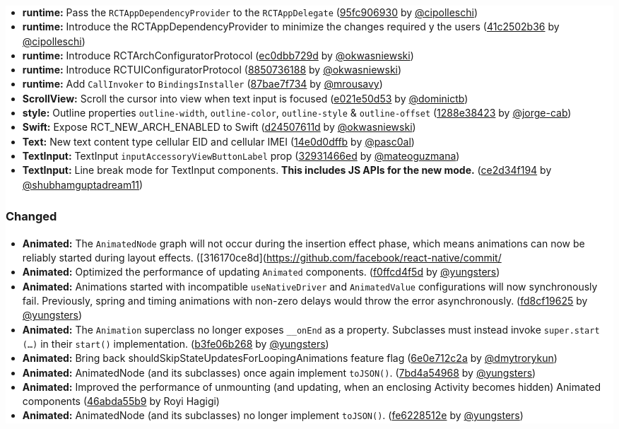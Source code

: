 - **runtime:** Pass the `RCTAppDependencyProvider` to the `RCTAppDelegate` ([95fc906930](https://github.com/facebook/react-native/commit/95fc906930ece9b30482eb1f0924d7e8614af7c6) by [@cipolleschi](https://github.com/cipolleschi))
- **runtime:** Introduce the RCTAppDependencyProvider to minimize the changes required y the users ([41c2502b36](https://github.com/facebook/react-native/commit/41c2502b3650e238b0a5d86b5044abcb538b76e3) by [@cipolleschi](https://github.com/cipolleschi))
- **runtime:** Introduce RCTArchConfiguratorProtocol ([ec0dbb729d](https://github.com/facebook/react-native/commit/ec0dbb729d3774184dee83efbff5f9beebce72ce) by [@okwasniewski](https://github.com/okwasniewski))
- **runtime:** Introduce RCTUIConfiguratorProtocol ([8850736188](https://github.com/facebook/react-native/commit/8850736188321f13c7bdeadedeed15c759ad72c1) by [@okwasniewski](https://github.com/okwasniewski))
- **runtime:** Add `CallInvoker` to `BindingsInstaller` ([87bae7f734](https://github.com/facebook/react-native/commit/87bae7f7349976cfc269b25584330c4d3d897d79) by [@mrousavy](https://github.com/mrousavy))
- **ScrollView:** Scroll the cursor into view when text input is focused ([e021e50d53](https://github.com/facebook/react-native/commit/e021e50d537884a55a9f5bea931adb19e9069dd6) by [@dominictb](https://github.com/dominictb))
- **style:** Outline properties `outline-width`, `outline-color`, `outline-style` & `outline-offset` ([1288e38423](https://github.com/facebook/react-native/commit/1288e38423f93ed57737dd9b40ad55696494d6f4) by [@jorge-cab](https://github.com/jorge-cab))
- **Swift:** Expose RCT_NEW_ARCH_ENABLED to Swift ([d24507611d](https://github.com/facebook/react-native/commit/d24507611de7fefc71286fd54b2c909d98a4bf27) by [@okwasniewski](https://github.com/okwasniewski))
- **Text:** New text content type cellular EID and cellular IMEI ([14e0d0dffb](https://github.com/facebook/react-native/commit/14e0d0dffb9ee8b1d41d60ccbcfd63d53bfe4d48) by [@pasc0al](https://github.com/pasc0al))
- **TextInput:** TextInput `inputAccessoryViewButtonLabel` prop ([32931466ed](https://github.com/facebook/react-native/commit/32931466ed7e3d8d9eeeb65f12ce146e123870ba) by [@mateoguzmana](https://github.com/mateoguzmana))
- **TextInput:** Line break mode for TextInput components. **This includes JS APIs for the new mode.** ([ce2d34f194](https://github.com/facebook/react-native/commit/ce2d34f19451c91a90f0bd820064208912c86092) by [@shubhamguptadream11](https://github.com/shubhamguptadream11))

### Changed

- **Animated:** The `AnimatedNode` graph will not occur during the insertion effect phase, which means animations can now be reliably started during layout effects. ([316170ce8d](https://github.com/facebook/react-native/commit/
- **Animated:** Optimized the performance of updating `Animated` components. ([f0ffcd4f5d](https://github.com/facebook/react-native/commit/f0ffcd4f5dfeab794fbfa3257bb9a8fd793ff2bc) by [@yungsters](https://github.com/yungsters))
- **Animated:** Animations started with incompatible `useNativeDriver` and `AnimatedValue` configurations will now synchronously fail. Previously, spring and timing animations with non-zero delays would throw the error asynchronously. ([fd8cf19625](https://github.com/facebook/react-native/commit/fd8cf1962585aa49e8921475d89c1a5c2423c51c) by [@yungsters](https://github.com/yungsters))
- **Animated:** The `Animation` superclass no longer exposes `__onEnd` as a property. Subclasses must instead invoke `super.start(…)` in their `start()` implementation. ([b3fe06b268](https://github.com/facebook/react-native/commit/b3fe06b2685e526fe2bc420a902a3ccd4e1381df) by [@yungsters](https://github.com/yungsters))
- **Animated:** Bring back shouldSkipStateUpdatesForLoopingAnimations feature flag ([6e0e712c2a](https://github.com/facebook/react-native/commit/6e0e712c2a680cf4b4de1ee5fb25cc5282b242c5) by [@dmytrorykun](https://github.com/dmytrorykun))
- **Animated:** AnimatedNode (and its subclasses) once again implement `toJSON()`. ([7bd4a54968](https://github.com/facebook/react-native/commit/7bd4a5496815943b031b68ca46792560d8d798d8) by [@yungsters](https://github.com/yungsters))
- **Animated:** Improved the performance of unmounting (and updating, when an enclosing Activity becomes hidden) Animated components ([46abda55b9](https://github.com/facebook/react-native/commit/46abda55b9749dc171e0fec551ba83c027818eb7) by Royi Hagigi)
- **Animated:** AnimatedNode (and its subclasses) no longer implement `toJSON()`. ([fe6228512e](https://github.com/facebook/react-native/commit/fe6228512e076820c9c11869cfe24b19d1abfb58) by [@yungsters](https://github.com/yungsters))